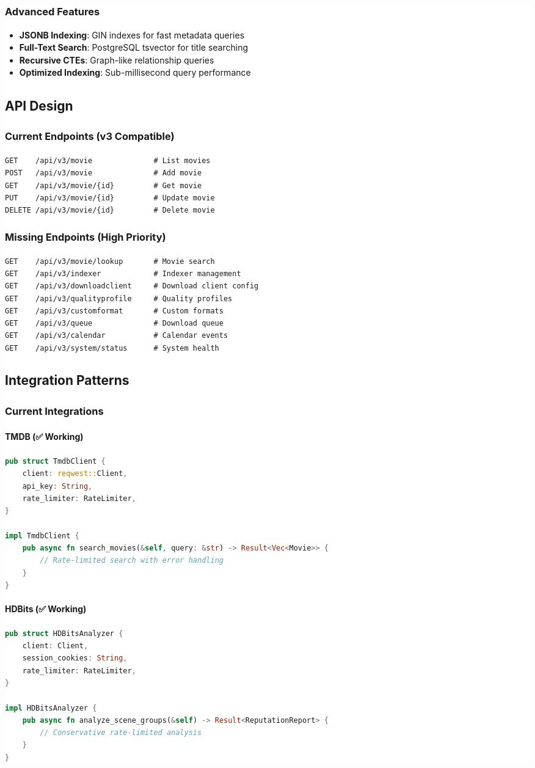 ### Advanced Features
- **JSONB Indexing**: GIN indexes for fast metadata queries
- **Full-Text Search**: PostgreSQL tsvector for title searching
- **Recursive CTEs**: Graph-like relationship queries
- **Optimized Indexing**: Sub-millisecond query performance

## API Design

### Current Endpoints (v3 Compatible)
```
GET    /api/v3/movie              # List movies
POST   /api/v3/movie              # Add movie
GET    /api/v3/movie/{id}         # Get movie
PUT    /api/v3/movie/{id}         # Update movie
DELETE /api/v3/movie/{id}         # Delete movie
```

### Missing Endpoints (High Priority)
```
GET    /api/v3/movie/lookup       # Movie search
GET    /api/v3/indexer            # Indexer management
GET    /api/v3/downloadclient     # Download client config
GET    /api/v3/qualityprofile     # Quality profiles
GET    /api/v3/customformat       # Custom formats
GET    /api/v3/queue              # Download queue
GET    /api/v3/calendar           # Calendar events
GET    /api/v3/system/status      # System health
```

## Integration Patterns

### Current Integrations

#### TMDB (✅ Working)
```rust
pub struct TmdbClient {
    client: reqwest::Client,
    api_key: String,
    rate_limiter: RateLimiter,
}

impl TmdbClient {
    pub async fn search_movies(&self, query: &str) -> Result<Vec<Movie>> {
        // Rate-limited search with error handling
    }
}
```

#### HDBits (✅ Working)
```rust
pub struct HDBitsAnalyzer {
    client: Client,
    session_cookies: String,
    rate_limiter: RateLimiter,
}

impl HDBitsAnalyzer {
    pub async fn analyze_scene_groups(&self) -> Result<ReputationReport> {
        // Conservative rate-limited analysis
    }
}
```
